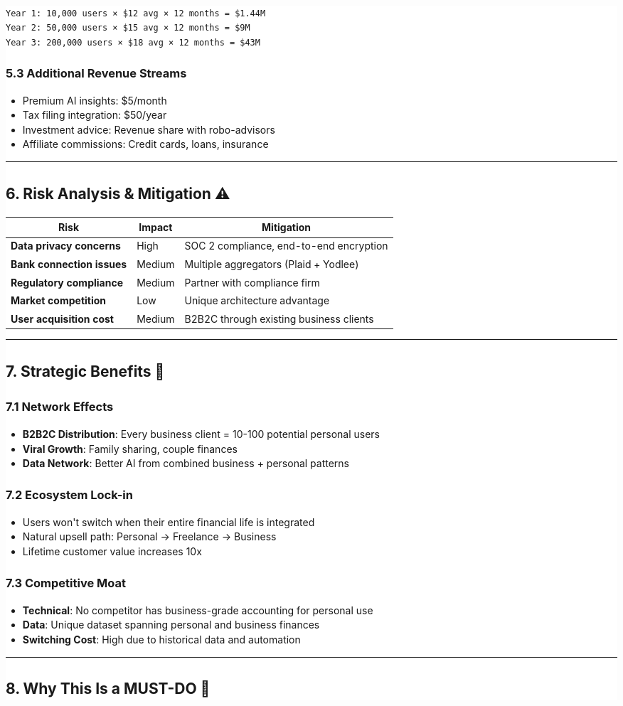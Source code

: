 ```
Year 1: 10,000 users × $12 avg × 12 months = $1.44M
Year 2: 50,000 users × $15 avg × 12 months = $9M
Year 3: 200,000 users × $18 avg × 12 months = $43M
```

### 5.3 Additional Revenue Streams
- Premium AI insights: $5/month
- Tax filing integration: $50/year
- Investment advice: Revenue share with robo-advisors
- Affiliate commissions: Credit cards, loans, insurance

---

## 6. Risk Analysis & Mitigation ⚠️

| Risk | Impact | Mitigation |
|------|--------|------------|
| **Data privacy concerns** | High | SOC 2 compliance, end-to-end encryption |
| **Bank connection issues** | Medium | Multiple aggregators (Plaid + Yodlee) |
| **Regulatory compliance** | Medium | Partner with compliance firm |
| **Market competition** | Low | Unique architecture advantage |
| **User acquisition cost** | Medium | B2B2C through existing business clients |

---

## 7. Strategic Benefits 🎯

### 7.1 Network Effects
- **B2B2C Distribution**: Every business client = 10-100 potential personal users
- **Viral Growth**: Family sharing, couple finances
- **Data Network**: Better AI from combined business + personal patterns

### 7.2 Ecosystem Lock-in
- Users won't switch when their entire financial life is integrated
- Natural upsell path: Personal → Freelance → Business
- Lifetime customer value increases 10x

### 7.3 Competitive Moat
- **Technical**: No competitor has business-grade accounting for personal use
- **Data**: Unique dataset spanning personal and business finances
- **Switching Cost**: High due to historical data and automation

---

## 8. Why This Is a MUST-DO 🚀
